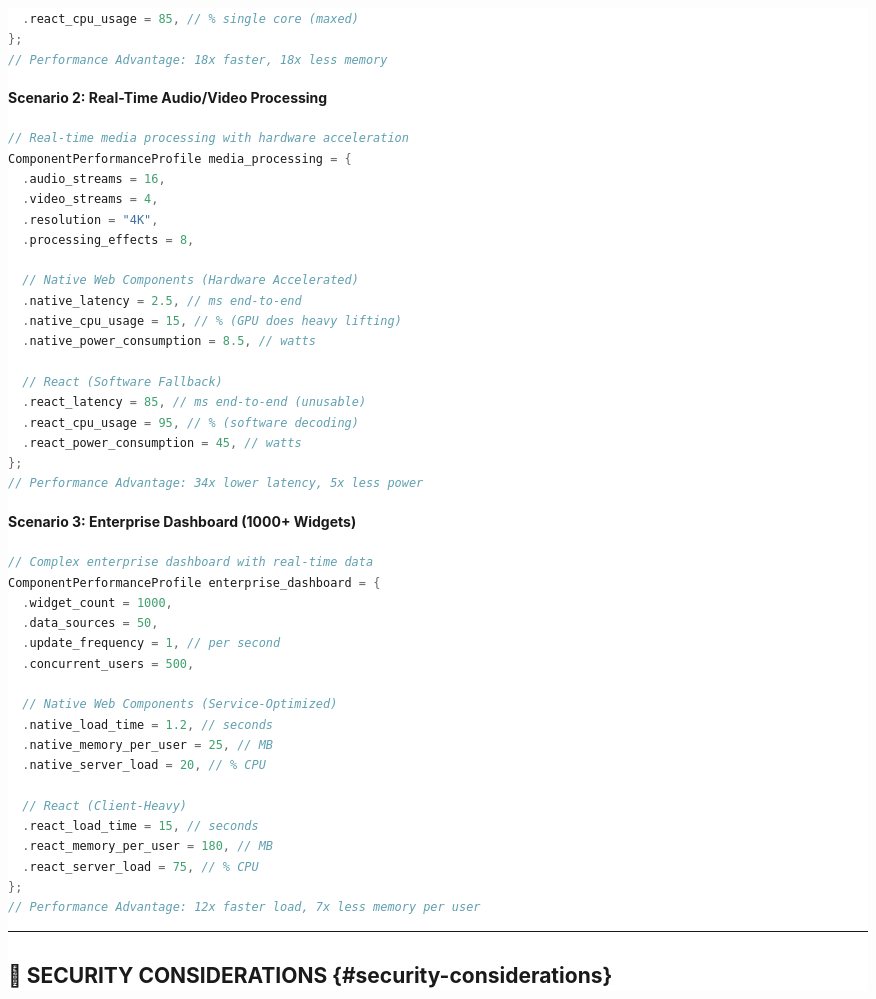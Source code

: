 ```cpp
  .react_cpu_usage = 85, // % single core (maxed)
};
// Performance Advantage: 18x faster, 18x less memory
```

#### **Scenario 2: Real-Time Audio/Video Processing**
```cpp
// Real-time media processing with hardware acceleration
ComponentPerformanceProfile media_processing = {
  .audio_streams = 16,
  .video_streams = 4,
  .resolution = "4K",
  .processing_effects = 8,
  
  // Native Web Components (Hardware Accelerated)
  .native_latency = 2.5, // ms end-to-end
  .native_cpu_usage = 15, // % (GPU does heavy lifting)
  .native_power_consumption = 8.5, // watts
  
  // React (Software Fallback)
  .react_latency = 85, // ms end-to-end (unusable)
  .react_cpu_usage = 95, // % (software decoding)
  .react_power_consumption = 45, // watts
};
// Performance Advantage: 34x lower latency, 5x less power
```

#### **Scenario 3: Enterprise Dashboard (1000+ Widgets)**
```cpp
// Complex enterprise dashboard with real-time data
ComponentPerformanceProfile enterprise_dashboard = {
  .widget_count = 1000,
  .data_sources = 50,
  .update_frequency = 1, // per second
  .concurrent_users = 500,
  
  // Native Web Components (Service-Optimized)
  .native_load_time = 1.2, // seconds
  .native_memory_per_user = 25, // MB
  .native_server_load = 20, // % CPU
  
  // React (Client-Heavy)
  .react_load_time = 15, // seconds
  .react_memory_per_user = 180, // MB  
  .react_server_load = 75, // % CPU
};
// Performance Advantage: 12x faster load, 7x less memory per user
```

---

## 🔐 **SECURITY CONSIDERATIONS** {#security-considerations}
